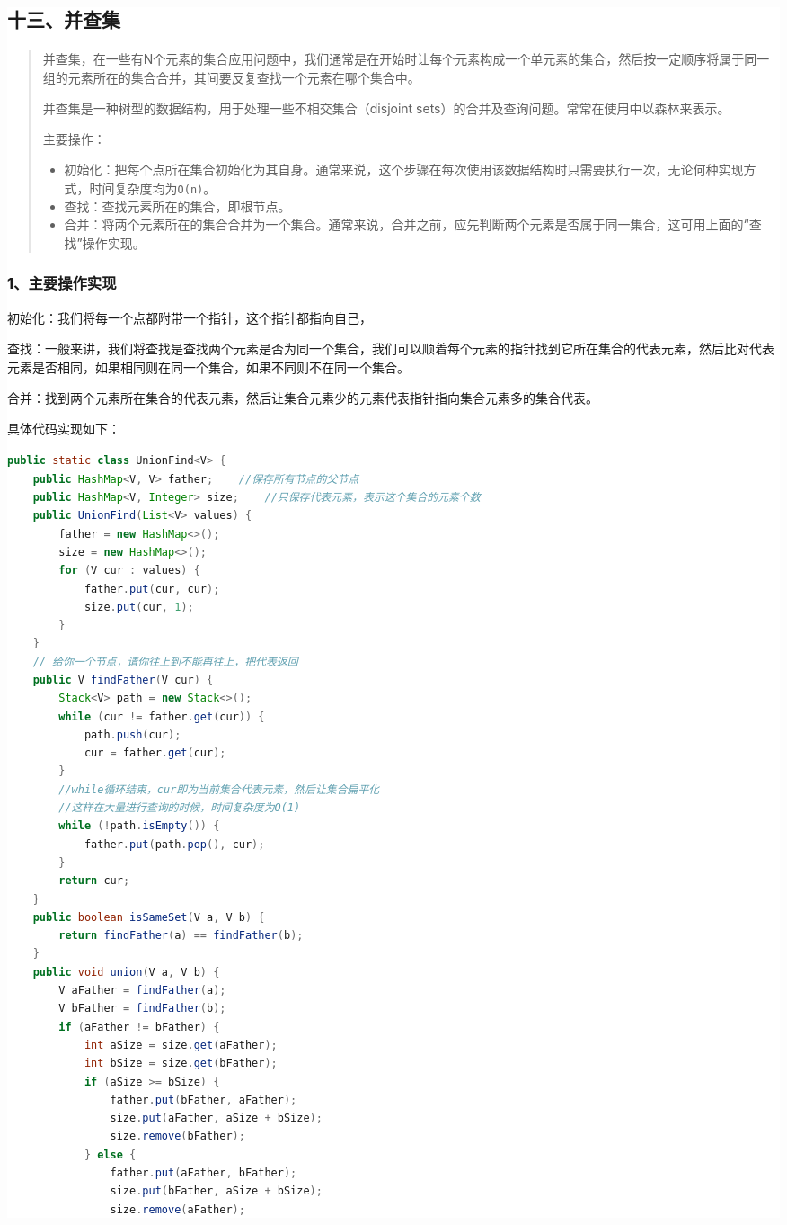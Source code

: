 ## 十三、并查集

> 并查集，在一些有N个元素的集合应用问题中，我们通常是在开始时让每个元素构成一个单元素的集合，然后按一定顺序将属于同一组的元素所在的集合合并，其间要反复查找一个元素在哪个集合中。
>
> 并查集是一种树型的数据结构，用于处理一些不相交集合（disjoint sets）的合并及查询问题。常常在使用中以森林来表示。
>
> 主要操作：
>
> - 初始化：把每个点所在集合初始化为其自身。通常来说，这个步骤在每次使用该数据结构时只需要执行一次，无论何种实现方式，时间复杂度均为`O(n)`。
> - 查找：查找元素所在的集合，即根节点。
> - 合并：将两个元素所在的集合合并为一个集合。通常来说，合并之前，应先判断两个元素是否属于同一集合，这可用上面的“查找”操作实现。

### 1、主要操作实现

初始化：我们将每一个点都附带一个指针，这个指针都指向自己，

查找：一般来讲，我们将查找是查找两个元素是否为同一个集合，我们可以顺着每个元素的指针找到它所在集合的代表元素，然后比对代表元素是否相同，如果相同则在同一个集合，如果不同则不在同一个集合。

合并：找到两个元素所在集合的代表元素，然后让集合元素少的元素代表指针指向集合元素多的集合代表。

具体代码实现如下：

```java
public static class UnionFind<V> {
    public HashMap<V, V> father;	//保存所有节点的父节点
    public HashMap<V, Integer> size;	//只保存代表元素，表示这个集合的元素个数
    public UnionFind(List<V> values) {
        father = new HashMap<>();
        size = new HashMap<>();
        for (V cur : values) {
            father.put(cur, cur);
            size.put(cur, 1);
        }
    }
    // 给你一个节点，请你往上到不能再往上，把代表返回
    public V findFather(V cur) {
        Stack<V> path = new Stack<>();
        while (cur != father.get(cur)) {
            path.push(cur);
            cur = father.get(cur);
        }
        //while循环结束，cur即为当前集合代表元素，然后让集合扁平化
        //这样在大量进行查询的时候，时间复杂度为O(1)
        while (!path.isEmpty()) {
            father.put(path.pop(), cur);
        }
        return cur;
    }
    public boolean isSameSet(V a, V b) {
        return findFather(a) == findFather(b);
    }
    public void union(V a, V b) {
        V aFather = findFather(a);
        V bFather = findFather(b);
        if (aFather != bFather) {
            int aSize = size.get(aFather);
            int bSize = size.get(bFather);
            if (aSize >= bSize) {
                father.put(bFather, aFather);
                size.put(aFather, aSize + bSize); 
                size.remove(bFather);
            } else {
                father.put(aFather, bFather);
                size.put(bFather, aSize + bSize);
                size.remove(aFather);
```